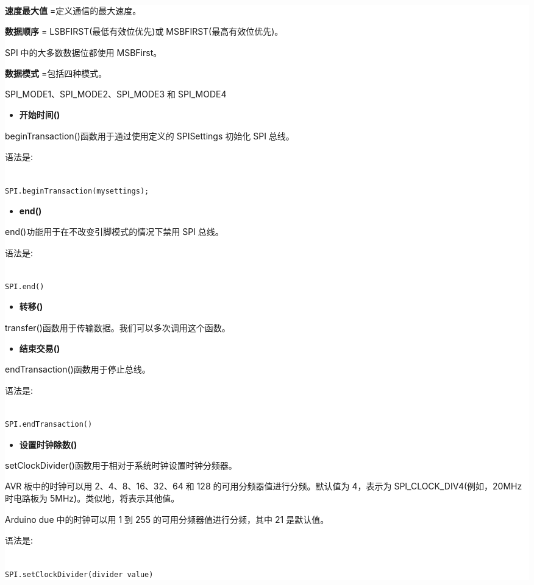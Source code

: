 **速度最大值** =定义通信的最大速度。

**数据顺序** = LSBFIRST(最低有效位优先)或 MSBFIRST(最高有效位优先)。

SPI 中的大多数数据位都使用 MSBFirst。

**数据模式** =包括四种模式。

SPI_MODE1、SPI_MODE2、SPI_MODE3 和 SPI_MODE4

*   **开始时间()**

beginTransaction()函数用于通过使用定义的 SPISettings 初始化 SPI 总线。

语法是:

```

SPI.beginTransaction(mysettings);

```

*   **end()**

end()功能用于在不改变引脚模式的情况下禁用 SPI 总线。

语法是:

```

SPI.end()

```

*   **转移()**

transfer()函数用于传输数据。我们可以多次调用这个函数。

*   **结束交易()**

endTransaction()函数用于停止总线。

语法是:

```

SPI.endTransaction()

```

*   **设置时钟除数()**

setClockDivider()函数用于相对于系统时钟设置时钟分频器。

AVR 板中的时钟可以用 2、4、8、16、32、64 和 128 的可用分频器值进行分频。默认值为 4，表示为 SPI_CLOCK_DIV4(例如，20MHz 时电路板为 5MHz)。类似地，将表示其他值。

Arduino due 中的时钟可以用 1 到 255 的可用分频器值进行分频，其中 21 是默认值。

语法是:

```

SPI.setClockDivider(divider value) 

```
